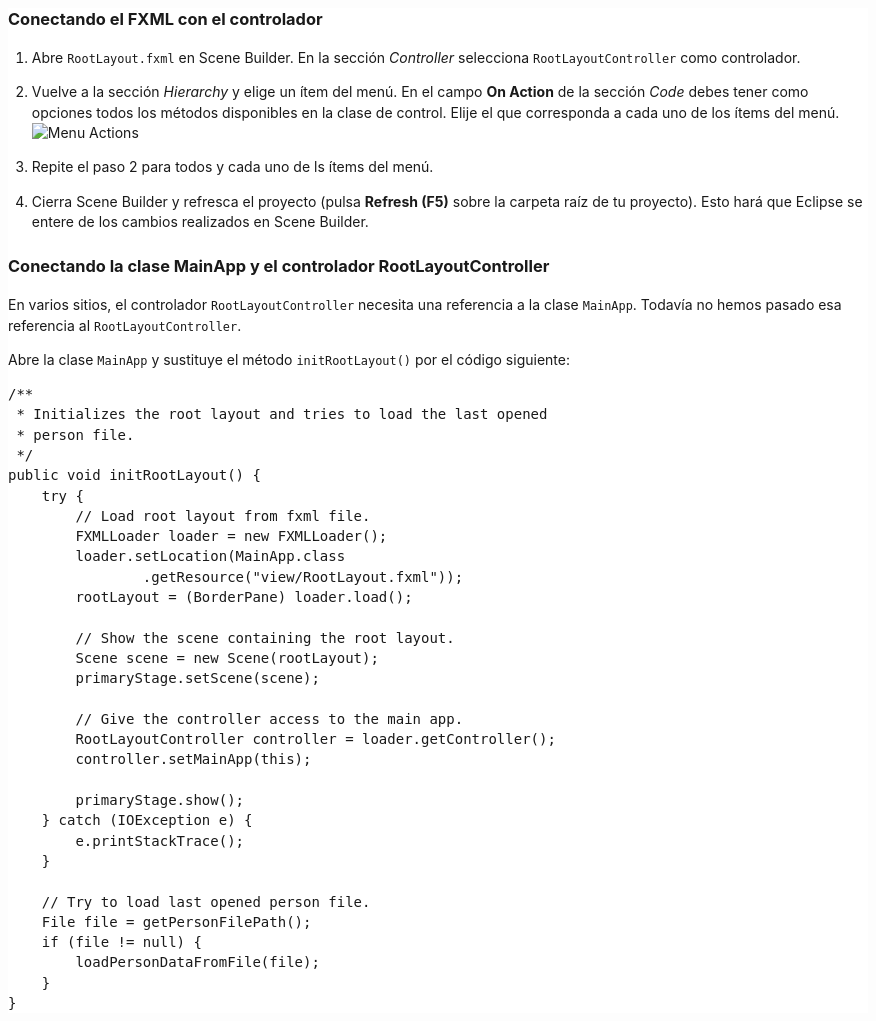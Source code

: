 
### Conectando el FXML con el controlador

1. Abre `RootLayout.fxml` en Scene Builder. En la sección *Controller* selecciona `RootLayoutController` como controlador. 

2. Vuelve a la sección *Hierarchy* y elige un ítem del menú. En el campo **On Action** de la sección *Code* debes tener como opciones todos los métodos disponibles en la clase de control. Elije el que corresponda a cada uno de los ítems del menú.   
![Menu Actions](/assets/library/javafx-8-tutorial/part5/menu-actions.png)

3. Repite el paso 2 para todos y cada uno de ls ítems del menú.

4. Cierra Scene Builder y refresca el proyecto (pulsa **Refresh (F5)** sobre la carpeta raíz de tu proyecto). Esto hará que Eclipse se entere de los cambios realizados en Scene Builder.


### Conectando la clase MainApp y el controlador RootLayoutController

En varios sitios, el controlador `RootLayoutController` necesita una referencia a la clase `MainApp`. Todavía no hemos pasado esa referencia al `RootLayoutController`.

Abre la clase `MainApp` y sustituye el método `initRootLayout()` por el código siguiente:

<pre class="prettyprint lang-java">
/**
 * Initializes the root layout and tries to load the last opened
 * person file.
 */
public void initRootLayout() {
    try {
        // Load root layout from fxml file.
        FXMLLoader loader = new FXMLLoader();
        loader.setLocation(MainApp.class
                .getResource("view/RootLayout.fxml"));
        rootLayout = (BorderPane) loader.load();

        // Show the scene containing the root layout.
        Scene scene = new Scene(rootLayout);
        primaryStage.setScene(scene);

        // Give the controller access to the main app.
        RootLayoutController controller = loader.getController();
        controller.setMainApp(this);

        primaryStage.show();
    } catch (IOException e) {
        e.printStackTrace();
    }

    // Try to load last opened person file.
    File file = getPersonFilePath();
    if (file != null) {
        loadPersonDataFromFile(file);
    }
}
</pre>
